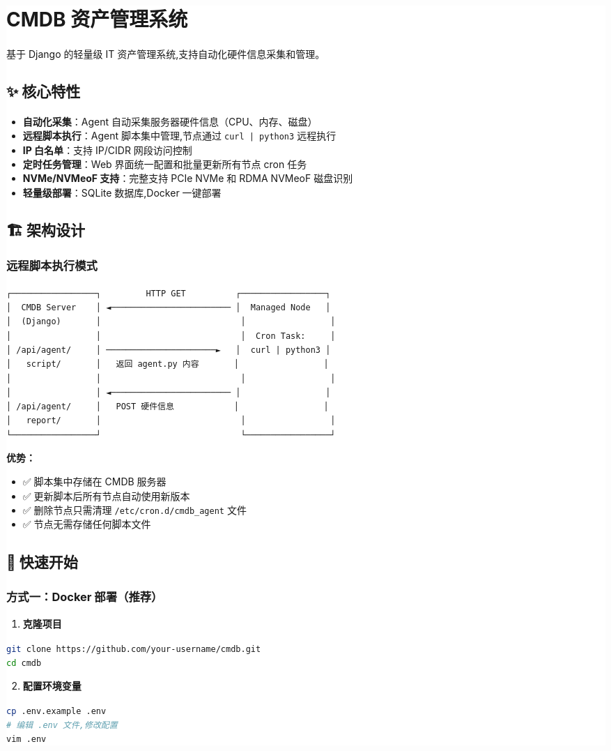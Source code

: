# CMDB 资产管理系统

基于 Django 的轻量级 IT 资产管理系统,支持自动化硬件信息采集和管理。

## ✨ 核心特性

- **自动化采集**：Agent 自动采集服务器硬件信息（CPU、内存、磁盘）
- **远程脚本执行**：Agent 脚本集中管理,节点通过 `curl | python3` 远程执行
- **IP 白名单**：支持 IP/CIDR 网段访问控制
- **定时任务管理**：Web 界面统一配置和批量更新所有节点 cron 任务
- **NVMe/NVMeoF 支持**：完整支持 PCIe NVMe 和 RDMA NVMeoF 磁盘识别
- **轻量级部署**：SQLite 数据库,Docker 一键部署

## 🏗️ 架构设计

### 远程脚本执行模式

```
┌─────────────────┐         HTTP GET          ┌─────────────────┐
│  CMDB Server    │ ◄──────────────────────── │  Managed Node   │
│  (Django)       │                            │                 │
│                 │                            │  Cron Task:     │
│ /api/agent/     │ ──────────────────────►   │  curl | python3 │
│   script/       │   返回 agent.py 内容       │                 │
│                 │                            │                 │
│                 │ ◄──────────────────────── │                 │
│ /api/agent/     │   POST 硬件信息            │                 │
│   report/       │                            │                 │
└─────────────────┘                            └─────────────────┘
```

**优势：**
- ✅ 脚本集中存储在 CMDB 服务器
- ✅ 更新脚本后所有节点自动使用新版本
- ✅ 删除节点只需清理 `/etc/cron.d/cmdb_agent` 文件
- ✅ 节点无需存储任何脚本文件

## 🚀 快速开始

### 方式一：Docker 部署（推荐）

1. **克隆项目**

```bash
git clone https://github.com/your-username/cmdb.git
cd cmdb
```

2. **配置环境变量**

```bash
cp .env.example .env
# 编辑 .env 文件,修改配置
vim .env
```

